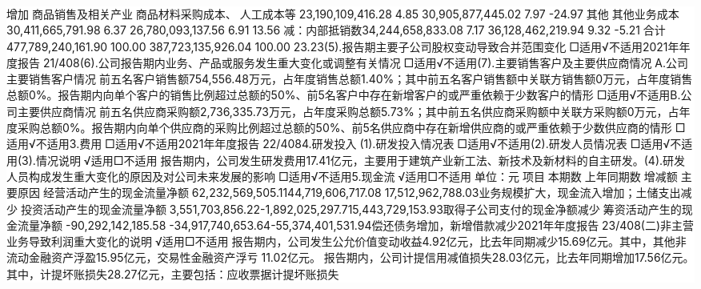 增加
商品销售及相关产业
商品材料采购成本、
人工成本等
23,190,109,416.28
4.85
30,905,877,445.02
7.97
-24.97
其他
其他业务成本
30,411,665,791.98
6.37
26,780,093,137.56
6.91
13.56
减：内部抵销数34,244,658,833.08
7.17
36,128,462,219.94
9.32
-5.21
合计477,789,240,161.90
100.00
387,723,135,926.04
100.00
23.23(5).报告期主要子公司股权变动导致合并范围变化
□适用√不适用2021年年度报告
21/408(6).公司报告期内业务、产品或服务发生重大变化或调整有关情况
□适用√不适用(7).主要销售客户及主要供应商情况
A.公司主要销售客户情况
前五名客户销售额754,556.48万元，占年度销售总额1.40%；其中前五名客户销售额中关联方销售额0万元，占年度销售总额0%。报告期内向单个客户的销售比例超过总额的50%、前5名客户中存在新增客户的或严重依赖于少数客户的情形
□适用√不适用B.公司主要供应商情况
前五名供应商采购额2,736,335.73万元，占年度采购总额5.73%；其中前五名供应商采购额中关联方采购额0万元，占年度采购总额0%。报告期内向单个供应商的采购比例超过总额的50%、前5名供应商中存在新增供应商的或严重依赖于少数供应商的情形
□适用√不适用3.费用
□适用√不适用2021年年度报告
22/4084.研发投入
(1).研发投入情况表
□适用√不适用(2).研发人员情况表
□适用√不适用(3).情况说明
√适用□不适用
报告期内，公司发生研发费用17.41亿元，主要用于建筑产业新工法、新技术及新材料的自主研发。(4).研发人员构成发生重大变化的原因及对公司未来发展的影响
□适用√不适用5.现金流
√适用□不适用
单位：元
项目
本期数
上年同期数
增减额
主要原因
经营活动产生的现金流量净额
62,232,569,505.1144,719,606,717.08
17,512,962,788.03业务规模扩大，现金流入增加；土储支出减少
投资活动产生的现金流量净额
3,551,703,856.22-1,892,025,297.715,443,729,153.93取得子公司支付的现金净额减少
筹资活动产生的现金流量净额
-90,292,142,185.58
-34,917,740,653.64-55,374,401,531.94偿还债务增加，新增借款减少2021年年度报告
23/408(二)非主营业务导致利润重大变化的说明
√适用□不适用
报告期内，公司发生公允价值变动收益4.92亿元，比去年同期减少15.69亿元。其中，其他非流动金融资产浮盈15.95亿元，交易性金融资产浮亏
11.02亿元。
报告期内，公司计提信用减值损失28.03亿元，比去年同期增加17.56亿元。其中，计提坏账损失28.27亿元，主要包括：应收票据计提坏账损失